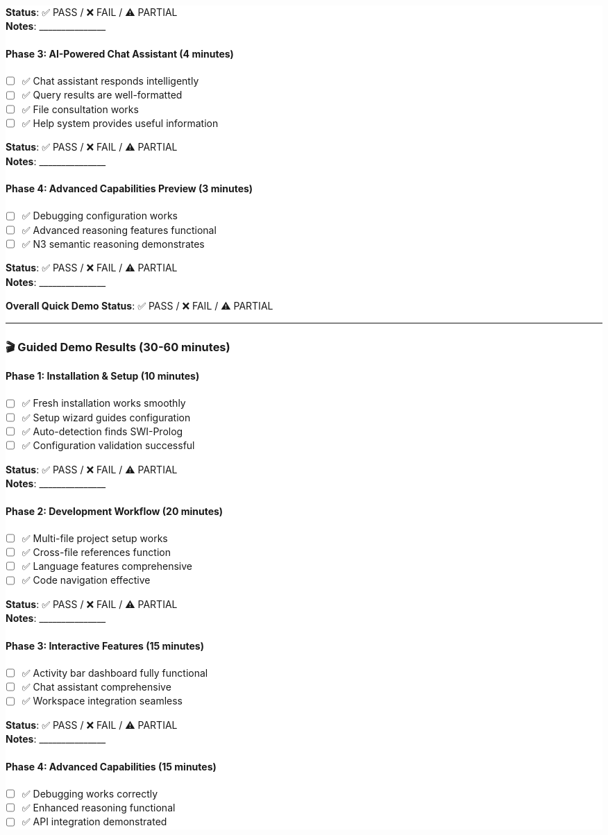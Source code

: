 **Status**: ✅ PASS / ❌ FAIL / ⚠️ PARTIAL  
**Notes**: _______________

#### **Phase 3: AI-Powered Chat Assistant (4 minutes)**
- [ ] ✅ Chat assistant responds intelligently
- [ ] ✅ Query results are well-formatted
- [ ] ✅ File consultation works
- [ ] ✅ Help system provides useful information

**Status**: ✅ PASS / ❌ FAIL / ⚠️ PARTIAL  
**Notes**: _______________

#### **Phase 4: Advanced Capabilities Preview (3 minutes)**
- [ ] ✅ Debugging configuration works
- [ ] ✅ Advanced reasoning features functional
- [ ] ✅ N3 semantic reasoning demonstrates

**Status**: ✅ PASS / ❌ FAIL / ⚠️ PARTIAL  
**Notes**: _______________

**Overall Quick Demo Status**: ✅ PASS / ❌ FAIL / ⚠️ PARTIAL

---

### **🎬 Guided Demo Results (30-60 minutes)**

#### **Phase 1: Installation & Setup (10 minutes)**
- [ ] ✅ Fresh installation works smoothly
- [ ] ✅ Setup wizard guides configuration
- [ ] ✅ Auto-detection finds SWI-Prolog
- [ ] ✅ Configuration validation successful

**Status**: ✅ PASS / ❌ FAIL / ⚠️ PARTIAL  
**Notes**: _______________

#### **Phase 2: Development Workflow (20 minutes)**
- [ ] ✅ Multi-file project setup works
- [ ] ✅ Cross-file references function
- [ ] ✅ Language features comprehensive
- [ ] ✅ Code navigation effective

**Status**: ✅ PASS / ❌ FAIL / ⚠️ PARTIAL  
**Notes**: _______________

#### **Phase 3: Interactive Features (15 minutes)**
- [ ] ✅ Activity bar dashboard fully functional
- [ ] ✅ Chat assistant comprehensive
- [ ] ✅ Workspace integration seamless

**Status**: ✅ PASS / ❌ FAIL / ⚠️ PARTIAL  
**Notes**: _______________

#### **Phase 4: Advanced Capabilities (15 minutes)**
- [ ] ✅ Debugging works correctly
- [ ] ✅ Enhanced reasoning functional
- [ ] ✅ API integration demonstrated
